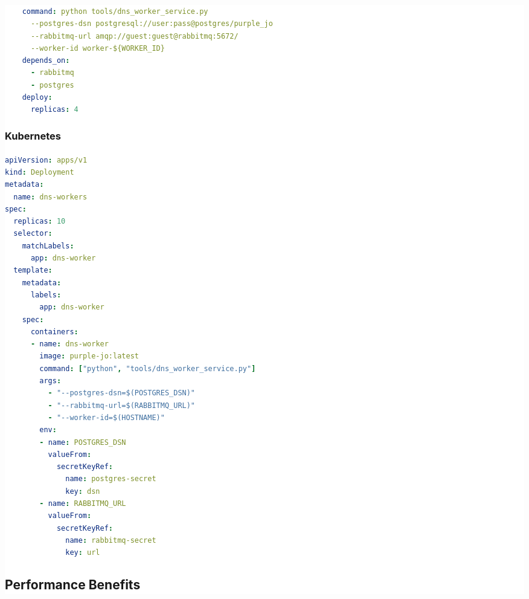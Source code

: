 ```yaml
    command: python tools/dns_worker_service.py
      --postgres-dsn postgresql://user:pass@postgres/purple_jo
      --rabbitmq-url amqp://guest:guest@rabbitmq:5672/
      --worker-id worker-${WORKER_ID}
    depends_on:
      - rabbitmq
      - postgres
    deploy:
      replicas: 4
```

### Kubernetes
```yaml
apiVersion: apps/v1
kind: Deployment
metadata:
  name: dns-workers
spec:
  replicas: 10
  selector:
    matchLabels:
      app: dns-worker
  template:
    metadata:
      labels:
        app: dns-worker
    spec:
      containers:
      - name: dns-worker
        image: purple-jo:latest
        command: ["python", "tools/dns_worker_service.py"]
        args:
          - "--postgres-dsn=$(POSTGRES_DSN)"
          - "--rabbitmq-url=$(RABBITMQ_URL)"
          - "--worker-id=$(HOSTNAME)"
        env:
        - name: POSTGRES_DSN
          valueFrom:
            secretKeyRef:
              name: postgres-secret
              key: dsn
        - name: RABBITMQ_URL
          valueFrom:
            secretKeyRef:
              name: rabbitmq-secret
              key: url
```

## Performance Benefits
